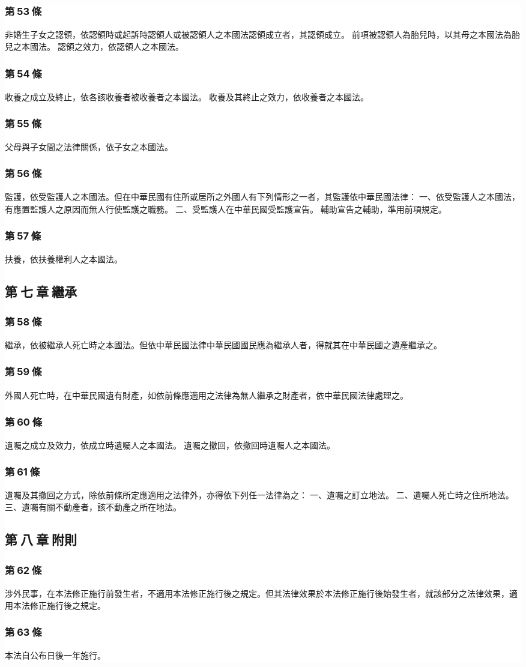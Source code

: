 ### 第 53 條

非婚生子女之認領，依認領時或起訴時認領人或被認領人之本國法認領成立者，其認領成立。
前項被認領人為胎兒時，以其母之本國法為胎兒之本國法。
認領之效力，依認領人之本國法。

### 第 54 條

收養之成立及終止，依各該收養者被收養者之本國法。
收養及其終止之效力，依收養者之本國法。

### 第 55 條

父母與子女間之法律關係，依子女之本國法。

### 第 56 條

監護，依受監護人之本國法。但在中華民國有住所或居所之外國人有下列情形之一者，其監護依中華民國法律：
一、依受監護人之本國法，有應置監護人之原因而無人行使監護之職務。
二、受監護人在中華民國受監護宣告。
輔助宣告之輔助，準用前項規定。

### 第 57 條

扶養，依扶養權利人之本國法。

##    第 七 章 繼承

### 第 58 條

繼承，依被繼承人死亡時之本國法。但依中華民國法律中華民國國民應為繼承人者，得就其在中華民國之遺產繼承之。

### 第 59 條

外國人死亡時，在中華民國遺有財產，如依前條應適用之法律為無人繼承之財產者，依中華民國法律處理之。

### 第 60 條

遺囑之成立及效力，依成立時遺囑人之本國法。
遺囑之撤回，依撤回時遺囑人之本國法。

### 第 61 條

遺囑及其撤回之方式，除依前條所定應適用之法律外，亦得依下列任一法律為之：
一、遺囑之訂立地法。
二、遺囑人死亡時之住所地法。
三、遺囑有關不動產者，該不動產之所在地法。

##    第 八 章 附則

### 第 62 條

涉外民事，在本法修正施行前發生者，不適用本法修正施行後之規定。但其法律效果於本法修正施行後始發生者，就該部分之法律效果，適用本法修正施行後之規定。

### 第 63 條

本法自公布日後一年施行。

